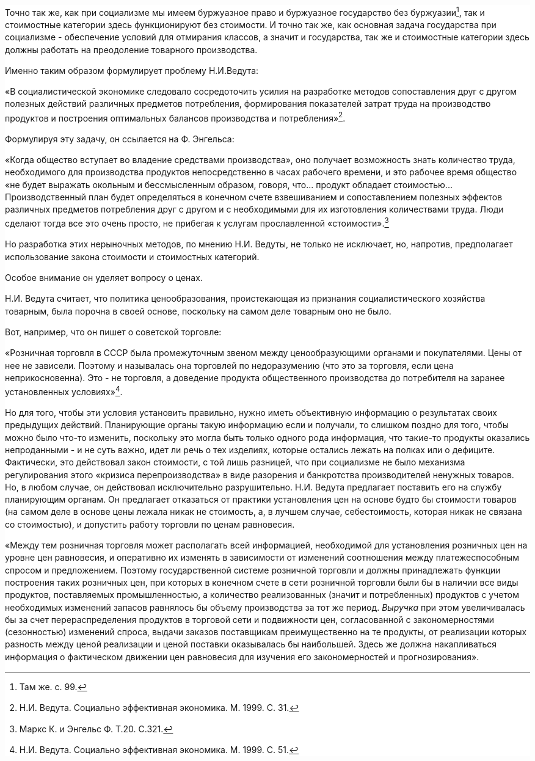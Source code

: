 Точно так же, как при социализме мы имеем буржуазное право и буржуазное государство без буржуазии[^21], так и стоимостные категории здесь функционируют без стоимости. И точно так же, как основная задача государства при социализме - обеспечение условий для отмирания классов, а значит и государства, так же и стоимостные категории здесь должны работать на преодоление товарного производства.

Именно таким образом формулирует проблему Н.И.Ведута:

«В социалистической экономике следовало сосредоточить усилия на разработке методов сопоставления друг с другом полезных действий различных предметов потребления, формирования показателей затрат труда на производство продуктов и построения оптимальных балансов производства и потребления»[^22].

Формулируя эту задачу, он ссылается на Ф. Энгельса:

«Когда общество вступает во владение средствами производства», оно получает возможность знать количество труда, необходимого для производства продуктов непосредственно в часах рабочего времени, и это рабочее время общество «не будет выражать окольным и бессмысленным образом, говоря, что... продукт обладает стоимостью... Производственный план будет определяться в конечном счете взвешиванием и сопоставлением полезных эффектов различных предметов потребления друг с другом и с необходимыми для их изготовления количествами труда. Люди сделают тогда все это очень просто, не прибегая к услугам прославленной «стоимости».[^23]

Но разработка этих нерыночных методов, по мнению Н.И. Ведуты, не только не исключает, но, напротив, предполагает использование закона стоимости и стоимостных категорий.

Особое внимание он уделяет вопросу о ценах.

Н.И. Ведута считает, что политика ценообразования, проистекающая из признания социалистического хозяйства товарным, была порочна в своей основе, поскольку на самом деле товарным оно не было.

Вот, например, что он пишет о советской торговле:

«Розничная торговля в СССР была промежуточным звеном между ценообразующими органами и покупателями. Цены от нее не зависели. Поэтому и называлась она торговлей по недоразумению (что это за торговля, если цена неприкосновенна). Это - не торговля, а доведение продукта общественного производства до потребителя на заранее установленных условиях»[^24].

Но для того, чтобы эти условия установить правильно, нужно иметь объективную информацию о результатах своих предыдущих действий. Планирующие органы такую информацию если и получали, то слишком поздно для того, чтобы можно было что-то изменить, поскольку это могла быть только одного рода информация, что такие-то продукты оказались непроданными - и не суть важно, идет ли речь о тех изделиях, которые остались лежать на полках или о дефиците. Фактически, это действовал закон стоимости, с той лишь разницей, что при социализме не было механизма регулирования этого «кризиса перепроизводства» в виде разорения и банкротства производителей ненужных товаров. Но, в любом случае, он действовал исключительно разрушительно. Н.И. Ведута предлагает поставить его на службу планирующим органам. Он предлагает отказаться от практики установления цен на основе будто бы стоимости товаров (на самом деле в основе цены лежала никак не стоимость, а, в лучшем случае, себестоимость, которая никак не связана со стоимостью), и допустить работу торговли по ценам равновесия.

«Между тем розничная торговля может располагать всей информацией, необходимой для установления розничных цен на уровне цен равновесия, и оперативно их изменять в зависимости от изменений соотношения между платежеспособным спросом и предложением. Поэтому государственной системе розничной торговли и должны принадлежать функции построения таких розничных цен, при которых в конечном счете в сети розничной торговли были бы в наличии все виды продуктов, поставляемых промышленностью, а количество реализованных (значит и потребленных) продуктов с учетом необходимых изменений запасов равнялось бы объему производства за тот же период. *Выручка* при этом увеличивалась бы за счет перераспределения продуктов в торговой сети и подвижности цен, согласованной с закономерностями (сезонностью) изменений спроса, выдачи заказов поставщикам преимущественно на те продукты, от реализации которых разность между ценой реализации и ценой поставки оказывалась бы наибольшей. Здесь же должна накапливаться информация о фактическом движении цен равновесия для изучения его закономерностей и прогнозирования».


[^1]: Там же. С. 19
[^2]: Там же.
[^3]: Там жн с. 16.
[^4]: Там же.
[^5]: Там же. С. 15
[^6]: Там же. С. 20
[^7]: Там же. С. 18.
[^8]: Там же. С. 33.
[^9]: Журнал «Коммунист». 1957. № 13. С.87.
[^10]: Н.И. Ведута. Социально эффективная экономика. М. 1999. С. 26
[^11]: Там же. С. 29.
[^12]: Маркс К. и Энгельс Ф. Т.20. С.320.
[^13]: Сталин И.В. Экономические проблемы социализма в СССР. Госполитиздат. 1952. С.52.
[^14]: Сталин И.В. Экономические проблемы социализма в СССР. Госполитиздат. 1952. С.55.
[^15]: Сталин И.В. Экономические проблемы социализма в СССР. Госполитиздат. 1952. С.16.
[^16]: Н.И. Ведута. Социально эффективная экономика. М. 1999. С. 25
[^17]: Н.И. Ведута. Социально эффективная экономика. М. 1999. С. 25-26.
[^18]: Маркс К. и Энгельс Ф. Т.20. С.314.
[^19]: Н.И. Ведута. Социально эффективная экономика. М. 1999. С. 30.
[^20]: В.И. Ленин. Государство и революция. В.И. Ленин ПСС. Т. 33. С. 95.
[^21]: Там же. с. 99.
[^22]: Н.И. Ведута. Социально эффективная экономика. М. 1999. С. 31.
[^23]: Маркс К. и Энгельс Ф. Т.20. С.321.
[^24]: Н.И. Ведута. Социально эффективная экономика. М. 1999. С. 51.
[^25]: Там же. С. 50.
[^26]: Там же. С. 34.
[^27]: К. Маркс. Критика Готской программы. Маркс К. Энгельс Ф. Собр. соч. 2-е изд. т. 19. с. 13
[^28]: Н.И. Ведута. Социально эффективная экономика. М. 1999. С. 34.
[^29]: Роза Люксембург. Накопление капитала. м. 1934. с. 5.
[^30]: Н.И. Ведута. Социально эффективная экономика. М. 1999. С. 34.
[^31]: Там же. С. 35.
[^32]: Там же. С. 43.
[^33]: Там же.
[^34]: Там же. С. 44.
[^35]: Там же. С. 81.
[^36]: А.Ю. Самарский. Принцип экономико-математической модели межотраслевых производственных связей в контексте управленческих идей В.М. Глушкова. / Досвід та перспективи застосування загальнодержавних автоматизованих систем управління в соціально-економічній сфері. Матеріали Круглого стол-семінару до 90-річчя з дня народження академіка В.М. Глушкова. К. 2012. с. 77.
[^37]: Там же.
[^38]: Н.И. Ведута. Социально эффективная экономика. М. 1999. С. 14.
[^39]: Н.И. Ведута. Социально эффективная экономика. М. 1999. С. 69.